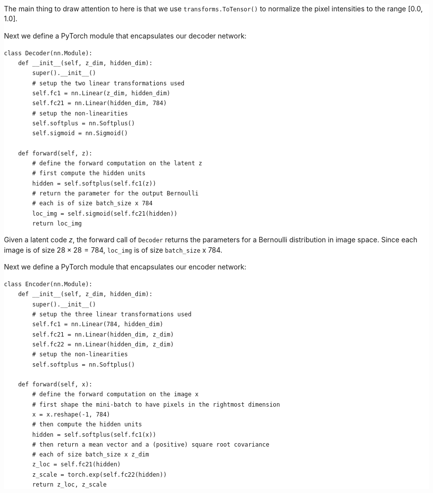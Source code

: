 The main thing to draw attention to here is that we use `transforms.ToTensor()` to normalize the pixel intensities to the range $[0.0, 1.0]$. 

Next we define a PyTorch module that encapsulates our decoder network:

```{code-cell} ipython3
class Decoder(nn.Module):
    def __init__(self, z_dim, hidden_dim):
        super().__init__()
        # setup the two linear transformations used
        self.fc1 = nn.Linear(z_dim, hidden_dim)
        self.fc21 = nn.Linear(hidden_dim, 784)
        # setup the non-linearities
        self.softplus = nn.Softplus()
        self.sigmoid = nn.Sigmoid()

    def forward(self, z):
        # define the forward computation on the latent z
        # first compute the hidden units
        hidden = self.softplus(self.fc1(z))
        # return the parameter for the output Bernoulli
        # each is of size batch_size x 784
        loc_img = self.sigmoid(self.fc21(hidden))
        return loc_img
```

Given a latent code $z$, the forward call of `Decoder`  returns the parameters for a Bernoulli distribution in image space. Since  each image is of size
$28\times28=784$, `loc_img` is of size `batch_size` x 784.

Next we define a PyTorch module that encapsulates our encoder network:

```{code-cell} ipython3
class Encoder(nn.Module):
    def __init__(self, z_dim, hidden_dim):
        super().__init__()
        # setup the three linear transformations used
        self.fc1 = nn.Linear(784, hidden_dim)
        self.fc21 = nn.Linear(hidden_dim, z_dim)
        self.fc22 = nn.Linear(hidden_dim, z_dim)
        # setup the non-linearities
        self.softplus = nn.Softplus()

    def forward(self, x):
        # define the forward computation on the image x
        # first shape the mini-batch to have pixels in the rightmost dimension
        x = x.reshape(-1, 784)
        # then compute the hidden units
        hidden = self.softplus(self.fc1(x))
        # then return a mean vector and a (positive) square root covariance
        # each of size batch_size x z_dim
        z_loc = self.fc21(hidden)
        z_scale = torch.exp(self.fc22(hidden))
        return z_loc, z_scale
```

